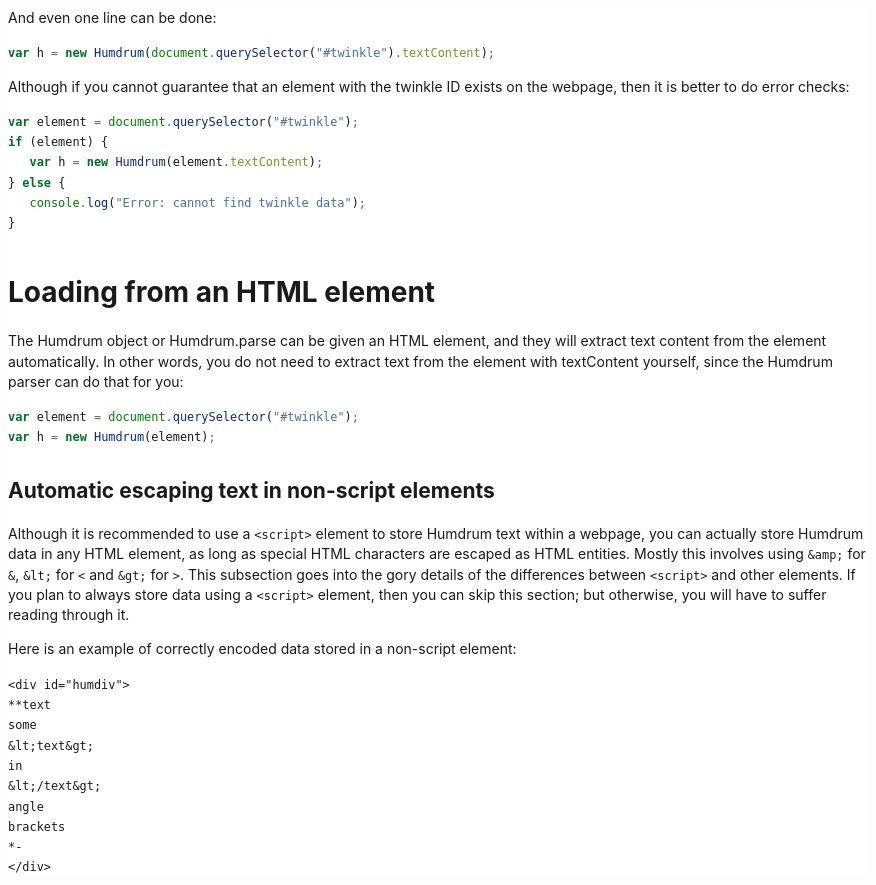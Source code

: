 And even one line can be done:

```javascript
var h = new Humdrum(document.querySelector("#twinkle").textContent);
```

Although if you cannot guarantee that an element with the twinkle ID exists
on the webpage, then it is better to do error checks:

```javascript
var element = document.querySelector("#twinkle");
if (element) {
   var h = new Humdrum(element.textContent);
} else {
   console.log("Error: cannot find twinkle data");
}
```


# Loading from an HTML element #

The <span class="obj">Humdrum</span> object or <span
class="objfunc">Humdrum.parse</span> can be given an HTML element,
and they will extract text content from the element automatically.
In other words, you do not need to extract text from the element
with <span class="var">textContent</span> yourself, since the <span
class="obj">Humdrum</span> parser can do that for you:

```javascript
var element = document.querySelector("#twinkle");
var h = new Humdrum(element);
```


## Automatic escaping text in non-script elements ##

Although it is recommended to use a `<script>` element to store Humdrum
text within a webpage, you can actually store Humdrum data in any HTML
element, as long as special HTML characters are escaped as HTML entities.
Mostly this involves using `&amp;` for `&`, `&lt;` for `<` and `&gt;` for
`>`.  This subsection goes into the gory details of the differences between
`<script>` and other elements.  If you plan to always store data using
a `<script>` element, then you can skip this section; but otherwise,
you will have to suffer reading through it.


Here is an example of correctly encoded data stored in a non-script element:

```parseltongue
<div id="humdiv">
**text
some
&lt;text&gt;
in
&lt;/text&gt;
angle
brackets
*-
</div>
```
